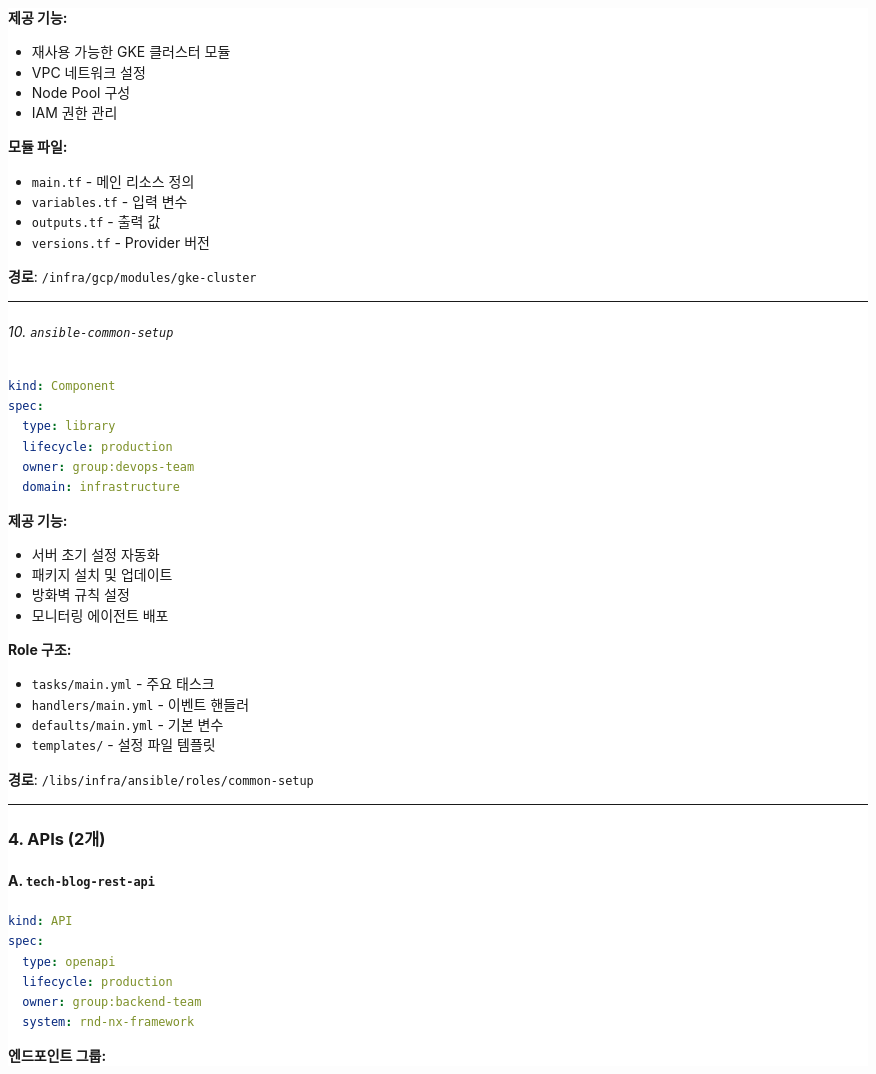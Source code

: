 **제공 기능:**
- 재사용 가능한 GKE 클러스터 모듈
- VPC 네트워크 설정
- Node Pool 구성
- IAM 권한 관리

**모듈 파일:**
- `main.tf` - 메인 리소스 정의
- `variables.tf` - 입력 변수
- `outputs.tf` - 출력 값
- `versions.tf` - Provider 버전

**경로**: `/infra/gcp/modules/gke-cluster`

---

###### 10. `ansible-common-setup`
```yaml
kind: Component
spec:
  type: library
  lifecycle: production
  owner: group:devops-team
  domain: infrastructure
```

**제공 기능:**
- 서버 초기 설정 자동화
- 패키지 설치 및 업데이트
- 방화벽 규칙 설정
- 모니터링 에이전트 배포

**Role 구조:**
- `tasks/main.yml` - 주요 태스크
- `handlers/main.yml` - 이벤트 핸들러
- `defaults/main.yml` - 기본 변수
- `templates/` - 설정 파일 템플릿

**경로**: `/libs/infra/ansible/roles/common-setup`

---

### 4. APIs (2개)

#### A. `tech-blog-rest-api`
```yaml
kind: API
spec:
  type: openapi
  lifecycle: production
  owner: group:backend-team
  system: rnd-nx-framework
```

**엔드포인트 그룹:**

